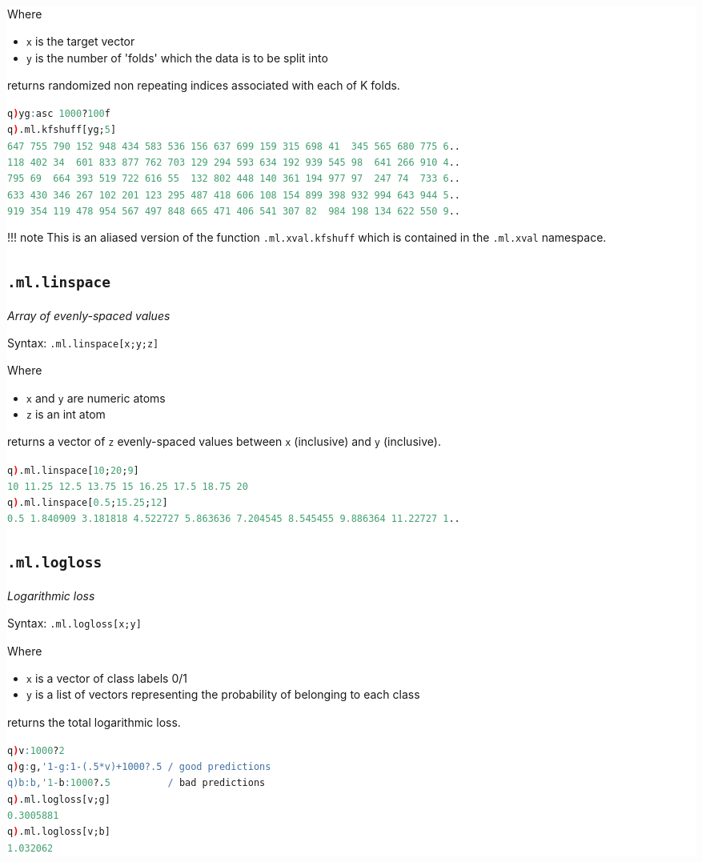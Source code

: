 Where

-   `x` is the target vector
-   `y` is the number of 'folds' which the data is to be split into

returns randomized non repeating indices associated with each of K folds.

```q
q)yg:asc 1000?100f
q).ml.kfshuff[yg;5]
647 755 790 152 948 434 583 536 156 637 699 159 315 698 41  345 565 680 775 6..
118 402 34  601 833 877 762 703 129 294 593 634 192 939 545 98  641 266 910 4..
795 69  664 393 519 722 616 55  132 802 448 140 361 194 977 97  247 74  733 6..
633 430 346 267 102 201 123 295 487 418 606 108 154 899 398 932 994 643 944 5..
919 354 119 478 954 567 497 848 665 471 406 541 307 82  984 198 134 622 550 9..
```
!!! note
        This is an aliased version of the function `.ml.xval.kfshuff` which is contained in the `.ml.xval` namespace.


## `.ml.linspace`

_Array of evenly-spaced values_

Syntax: `.ml.linspace[x;y;z]`

Where

-   `x` and `y` are numeric atoms
-   `z` is an int atom

returns a vector of `z` evenly-spaced values between `x` (inclusive) and `y` (inclusive).

```q
q).ml.linspace[10;20;9]
10 11.25 12.5 13.75 15 16.25 17.5 18.75 20
q).ml.linspace[0.5;15.25;12]
0.5 1.840909 3.181818 4.522727 5.863636 7.204545 8.545455 9.886364 11.22727 1..
```


## `.ml.logloss`

_Logarithmic loss_

Syntax: `.ml.logloss[x;y]`

Where

-   `x` is a vector of class labels 0/1
-   `y` is a list of vectors representing the probability of belonging to each class

returns the total logarithmic loss.

```q
q)v:1000?2
q)g:g,'1-g:1-(.5*v)+1000?.5 / good predictions
q)b:b,'1-b:1000?.5          / bad predictions
q).ml.logloss[v;g]
0.3005881
q).ml.logloss[v;b]
1.032062
```
